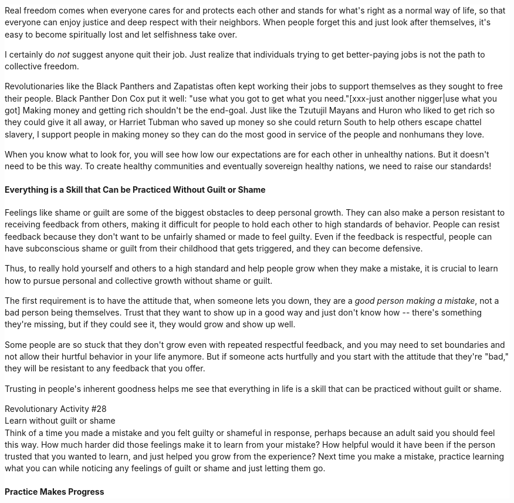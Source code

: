 Real freedom comes when everyone cares for and protects each other and stands for what's right as a normal way of life, so that everyone can enjoy justice and deep respect with their neighbors. When people forget this and just look after themselves, it's easy to become spiritually lost and let selfishness take over.

I certainly do _not_ suggest anyone quit their job. Just realize that individuals trying to get better-paying jobs is not the path to collective freedom. 

Revolutionaries like the Black Panthers and Zapatistas often kept working their jobs to support themselves as they sought to free their people. Black Panther Don Cox put it well: "use what you got to get what you need."[xxx-just another nigger|use what you got] Making money and getting rich shouldn't be the end-goal. Just like the Tzutujil Mayans and Huron who liked to get rich so they could give it all away, or Harriet Tubman who saved up money so she could return South to help others escape chattel slavery, I support people in making money so they can do the most good in service of the people and nonhumans they love.

When you know what to look for, you will see how low our expectations are for each other in unhealthy nations. But it doesn't need to be this way. To create healthy communities and eventually sovereign healthy nations, we need to raise our standards!

#### Everything is a Skill that Can be Practiced Without Guilt or Shame

Feelings like shame or guilt are some of the biggest obstacles to deep personal growth. They can also make a person resistant to receiving feedback from others, making it difficult for people to hold each other to high standards of behavior. People can resist feedback because they don't want to be unfairly shamed or made to feel guilty. Even if the feedback is respectful, people can have subconscious shame or guilt from their childhood that gets triggered, and they can become defensive.

Thus, to really hold yourself and others to a high standard and help people grow when they make a mistake, it is crucial to learn how to pursue personal and collective growth without shame or guilt.

The first requirement is to have the attitude that, when someone lets you down, they are a _good person making a mistake_, not a bad person being themselves. Trust that they want to show up in a good way and just don't know how -- there's something they're missing, but if they could see it, they would grow and show up well.

Some people are so stuck that they don't grow even with repeated respectful feedback, and you may need to set boundaries and not allow their hurtful behavior in your life anymore. But if someone acts hurtfully and you start with the attitude that they're "bad," they will be resistant to any feedback that you offer.

Trusting in people's inherent goodness helps me see that everything in life is a skill that can be practiced without guilt or shame.

<div class="rev-act"><div class="rev-act-header">Revolutionary Activity #28<br/>Learn without guilt or shame</div>
<div class="rev-act-body">Think of a time you made a mistake and you felt guilty or shameful in response, perhaps because an adult said you should feel this way. How much harder did those feelings make it to learn from your mistake? How helpful would it have been if the person trusted that you wanted to learn, and just helped you grow from the experience? Next time you make a mistake, practice learning what you can while noticing any feelings of guilt or shame and just letting them go.</div></div>

#### Practice Makes Progress
